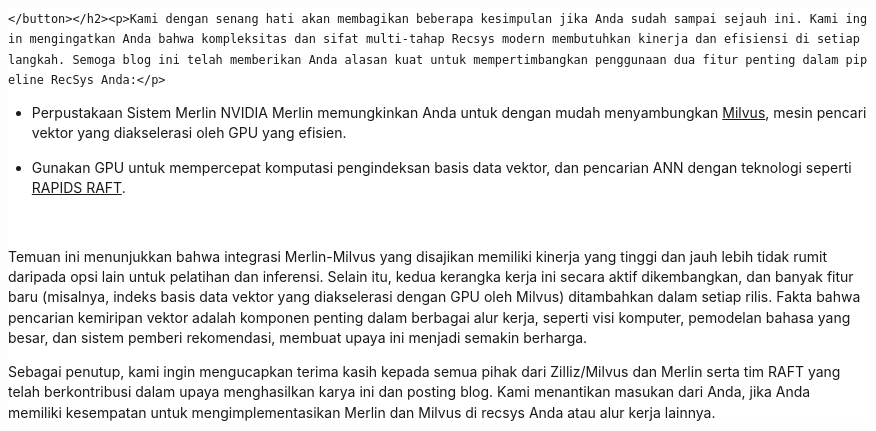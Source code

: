     </button></h2><p>Kami dengan senang hati akan membagikan beberapa kesimpulan jika Anda sudah sampai sejauh ini. Kami ingin mengingatkan Anda bahwa kompleksitas dan sifat multi-tahap Recsys modern membutuhkan kinerja dan efisiensi di setiap langkah. Semoga blog ini telah memberikan Anda alasan kuat untuk mempertimbangkan penggunaan dua fitur penting dalam pipeline RecSys Anda:</p>
<ul>
<li><p>Perpustakaan Sistem Merlin NVIDIA Merlin memungkinkan Anda untuk dengan mudah menyambungkan <a href="https://github.com/milvus-io/milvus/tree/2.3.0">Milvus</a>, mesin pencari vektor yang diakselerasi oleh GPU yang efisien.</p></li>
<li><p>Gunakan GPU untuk mempercepat komputasi pengindeksan basis data vektor, dan pencarian ANN dengan teknologi seperti <a href="https://github.com/rapidsai/raft">RAPIDS RAFT</a>.</p></li>
</ul>
<p>
  <span class="img-wrapper">
    <img translate="no" src="https://assets.zilliz.com/summary_benchmark_results_ae33fbe514.png" alt="" class="doc-image" id="" />
    <span></span>
  </span>
</p>
<p>Temuan ini menunjukkan bahwa integrasi Merlin-Milvus yang disajikan memiliki kinerja yang tinggi dan jauh lebih tidak rumit daripada opsi lain untuk pelatihan dan inferensi. Selain itu, kedua kerangka kerja ini secara aktif dikembangkan, dan banyak fitur baru (misalnya, indeks basis data vektor yang diakselerasi dengan GPU oleh Milvus) ditambahkan dalam setiap rilis. Fakta bahwa pencarian kemiripan vektor adalah komponen penting dalam berbagai alur kerja, seperti visi komputer, pemodelan bahasa yang besar, dan sistem pemberi rekomendasi, membuat upaya ini menjadi semakin berharga.</p>
<p>Sebagai penutup, kami ingin mengucapkan terima kasih kepada semua pihak dari Zilliz/Milvus dan Merlin serta tim RAFT yang telah berkontribusi dalam upaya menghasilkan karya ini dan posting blog. Kami menantikan masukan dari Anda, jika Anda memiliki kesempatan untuk mengimplementasikan Merlin dan Milvus di recsys Anda atau alur kerja lainnya.</p>
